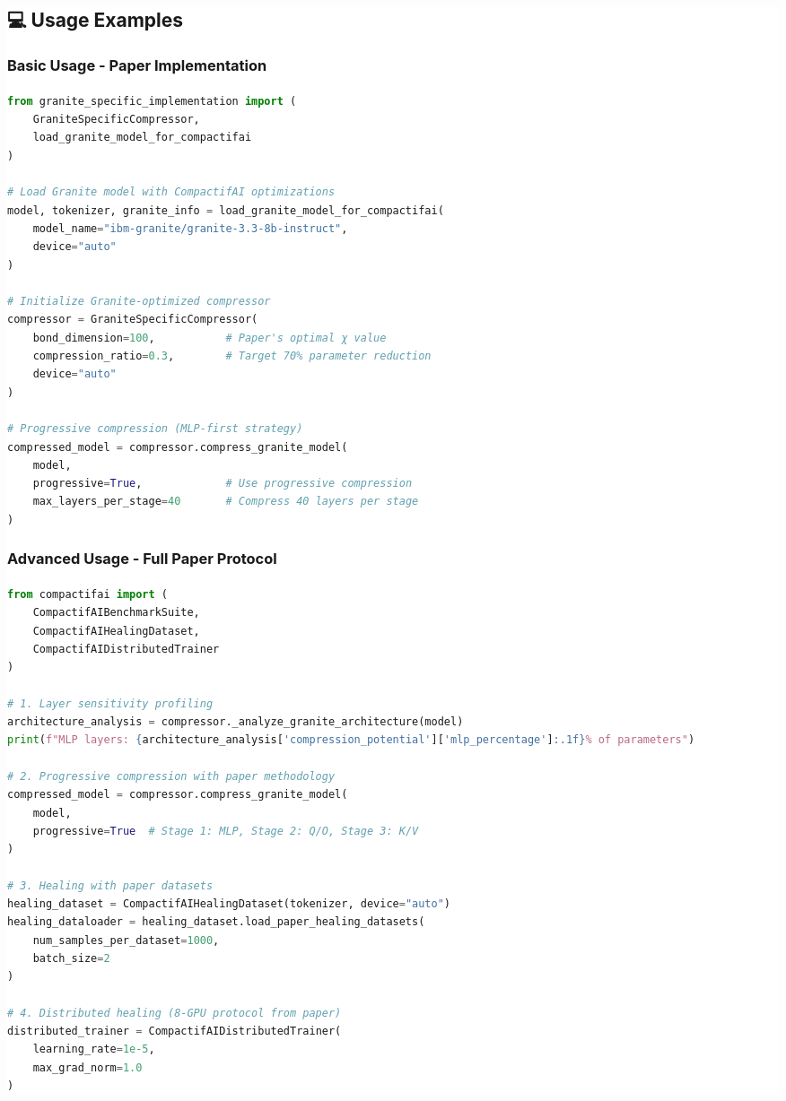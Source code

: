 ## 💻 Usage Examples

### Basic Usage - Paper Implementation

```python
from granite_specific_implementation import (
    GraniteSpecificCompressor, 
    load_granite_model_for_compactifai
)

# Load Granite model with CompactifAI optimizations
model, tokenizer, granite_info = load_granite_model_for_compactifai(
    model_name="ibm-granite/granite-3.3-8b-instruct",
    device="auto"
)

# Initialize Granite-optimized compressor
compressor = GraniteSpecificCompressor(
    bond_dimension=100,           # Paper's optimal χ value
    compression_ratio=0.3,        # Target 70% parameter reduction
    device="auto"
)

# Progressive compression (MLP-first strategy)
compressed_model = compressor.compress_granite_model(
    model, 
    progressive=True,             # Use progressive compression
    max_layers_per_stage=40       # Compress 40 layers per stage
)
```

### Advanced Usage - Full Paper Protocol

```python
from compactifai import (
    CompactifAIBenchmarkSuite,
    CompactifAIHealingDataset,
    CompactifAIDistributedTrainer
)

# 1. Layer sensitivity profiling
architecture_analysis = compressor._analyze_granite_architecture(model)
print(f"MLP layers: {architecture_analysis['compression_potential']['mlp_percentage']:.1f}% of parameters")

# 2. Progressive compression with paper methodology
compressed_model = compressor.compress_granite_model(
    model,
    progressive=True  # Stage 1: MLP, Stage 2: Q/O, Stage 3: K/V
)

# 3. Healing with paper datasets
healing_dataset = CompactifAIHealingDataset(tokenizer, device="auto")
healing_dataloader = healing_dataset.load_paper_healing_datasets(
    num_samples_per_dataset=1000,
    batch_size=2
)

# 4. Distributed healing (8-GPU protocol from paper)
distributed_trainer = CompactifAIDistributedTrainer(
    learning_rate=1e-5,
    max_grad_norm=1.0
)
```